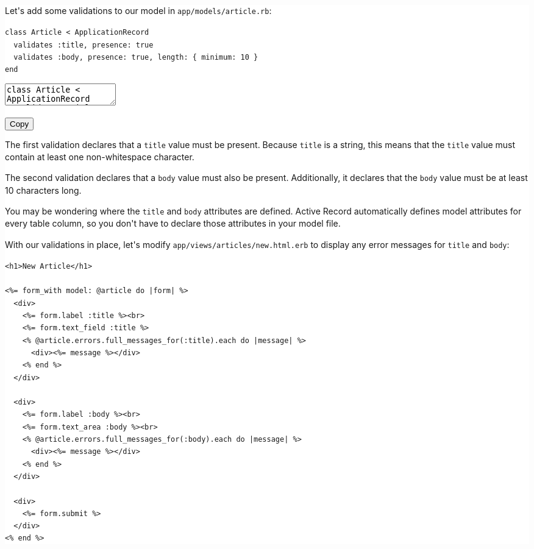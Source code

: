 Let's add some validations to our model in `app/models/article.rb`:

```highlight
class Article < ApplicationRecord
  validates :title, presence: true
  validates :body, presence: true, length: { minimum: 10 }
end
```

<textarea class="clipboard-content" id="clipboard-2339f7441e5d8b27af15018ff14f38b4">class Article &lt; ApplicationRecord
  validates :title, presence: true
  validates :body, presence: true, length: { minimum: 10 }
end
</textarea>

<button class="clipboard-button" data-clipboard-target="#clipboard-2339f7441e5d8b27af15018ff14f38b4">Copy</button>

The first validation declares that a `title` value must be present. Because
`title` is a string, this means that the `title` value must contain at least one
non-whitespace character.

The second validation declares that a `body` value must also be present.
Additionally, it declares that the `body` value must be at least 10 characters
long.

You may be wondering where the `title` and `body` attributes are defined.
Active Record automatically defines model attributes for every table column, so
you don't have to declare those attributes in your model file.

With our validations in place, let's modify `app/views/articles/new.html.erb` to
display any error messages for `title` and `body`:

```highlight
<h1>New Article</h1>

<%= form_with model: @article do |form| %>
  <div>
    <%= form.label :title %><br>
    <%= form.text_field :title %>
    <% @article.errors.full_messages_for(:title).each do |message| %>
      <div><%= message %></div>
    <% end %>
  </div>

  <div>
    <%= form.label :body %><br>
    <%= form.text_area :body %><br>
    <% @article.errors.full_messages_for(:body).each do |message| %>
      <div><%= message %></div>
    <% end %>
  </div>

  <div>
    <%= form.submit %>
  </div>
<% end %>
```

